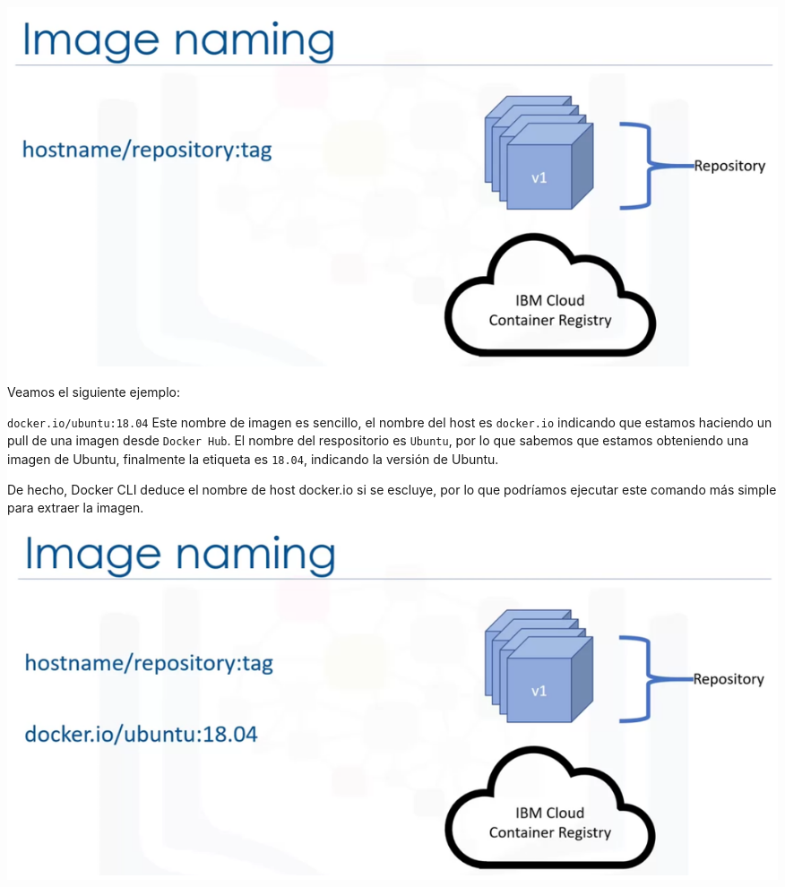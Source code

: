 <img src="media/imageNaming.png"/>

Veamos el siguiente ejemplo:

`docker.io/ubuntu:18.04`
Este nombre de imagen es sencillo, el nombre del host es `docker.io` indicando que estamos haciendo un pull de una imagen desde `Docker Hub`. El nombre del respositorio es `Ubuntu`, por lo que sabemos que estamos obteniendo una imagen de Ubuntu, finalmente la etiqueta es `18.04`, indicando la versión de Ubuntu.

De hecho, Docker CLI deduce el nombre de host docker.io si se escluye, por lo que podríamos ejecutar este comando más simple para extraer la imagen.

<img src="media/imageNaming2.png"/>
